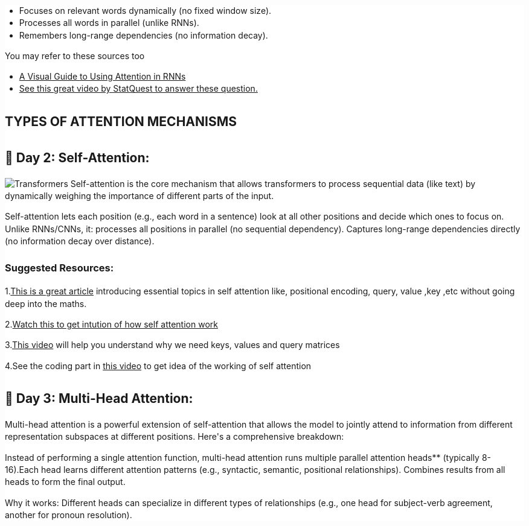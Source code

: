 - Focuses on relevant words dynamically (no fixed window size).
- Processes all words in parallel (unlike RNNs).
- Remembers long-range dependencies (no information decay).

You may refer to these sources too

- [A Visual Guide to Using Attention in RNNs](https://www.youtube.com/watch?v=PSs6nxngL6k)
- [See this great video by StatQuest to answer these question.](https://www.analyticsvidhya.com/blog/2020/08/a-simple-introduction-to-sequence-to-sequence-models/)
## TYPES OF ATTENTION MECHANISMS


<a id="week4day2"></a>
## 👾 Day 2: Self-Attention: 
![Transformers](https://dezyre.gumlet.io/images/blog/transformers-architecture/Self-Attention_Mechanism_in_Transformer_Model_Architecture.png?w=1242&dpr=1.3)
Self-attention is the core mechanism that allows transformers to process sequential data (like text) by dynamically weighing the importance of different parts of the input. 

Self-attention lets each position (e.g., each word in a sentence) look at all other positions and decide which ones to focus on. Unlike RNNs/CNNs, it: processes all positions in parallel (no sequential dependency).
Captures long-range dependencies directly (no information decay over distance).

### Suggested Resources:
1.[This is a great article](https://medium.com/@geetkal67/attention-networks-a-simple-way-to-understand-self-attention-f5fb363c736d) introducing essential topics in self attention like, positional encoding, query, value ,key ,etc without going deep into the maths.

2.[Watch this to get intution of how self attention work](https://www.youtube.com/watch?v=yGTUuEx3GkA)

3.[This video](https://www.youtube.com/watch?v=tIvKXrEDMhk) will help you understand why we need keys, values and query matrices

4.See the coding part in [this video](https://www.youtube.com/watch?v=QCJQG4DuHT0&t=452s) to get idea of the working of self attention

<a id="week4day3"></a>
## 👾 Day 3: Multi-Head Attention: 
Multi-head attention is a powerful extension of self-attention that allows the model to jointly attend to information from different representation subspaces at different positions. Here's a comprehensive breakdown:


Instead of performing a single attention function, multi-head attention runs multiple parallel attention heads** (typically 8-16).Each head learns different attention patterns (e.g., syntactic, semantic, positional relationships).
Combines results from all heads to form the final output.

Why it works:
Different heads can specialize in different types of relationships (e.g., one head for subject-verb agreement, another for pronoun resolution).
